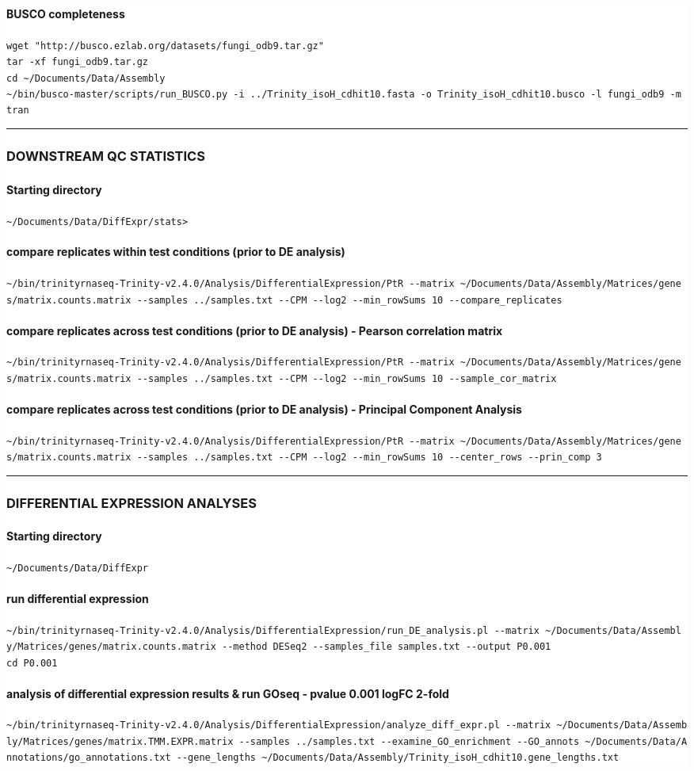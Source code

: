 #### BUSCO completeness
```
wget "http://busco.ezlab.org/datasets/fungi_odb9.tar.gz"
tar -xf fungi_odb9.tar.gz
cd ~/Documents/Data/Assembly
~/bin/busco-master/scripts/run_BUSCO.py -i ../Trinity_isoH_cdhit10.fasta -o Trinity_isoH_cdhit10.busco -l fungi_odb9 -m tran
```

--------------------------------
### DOWNSTREAM QC STATISTICS ###

#### Starting directory
    ~/Documents/Data/DiffExpr/stats>

#### compare replicates within test conditions (prior to DE analysis)
    ~/bin/trinityrnaseq-Trinity-v2.4.0/Analysis/DifferentialExpression/PtR --matrix ~/Documents/Data/Assembly/Matrices/genes/matrix.counts.matrix --samples ../samples.txt --CPM --log2 --min_rowSums 10 --compare_replicates

#### compare replicates across test conditions (prior to DE analysis) - Pearson correlation matrix
    ~/bin/trinityrnaseq-Trinity-v2.4.0/Analysis/DifferentialExpression/PtR --matrix ~/Documents/Data/Assembly/Matrices/genes/matrix.counts.matrix --samples ../samples.txt --CPM --log2 --min_rowSums 10 --sample_cor_matrix

#### compare replicates across test conditions (prior to DE analysis) - Principal Component Analysis
    ~/bin/trinityrnaseq-Trinity-v2.4.0/Analysis/DifferentialExpression/PtR --matrix ~/Documents/Data/Assembly/Matrices/genes/matrix.counts.matrix --samples ../samples.txt --CPM --log2 --min_rowSums 10 --center_rows --prin_comp 3


----------------------------------------
### DIFFERENTIAL EXPRESSION ANALYSES ###

#### Starting directory
    ~/Documents/Data/DiffExpr

#### run differential expression
```
~/bin/trinityrnaseq-Trinity-v2.4.0/Analysis/DifferentialExpression/run_DE_analysis.pl --matrix ~/Documents/Data/Assembly/Matrices/genes/matrix.counts.matrix --method DESeq2 --samples_file samples.txt --output P0.001
cd P0.001
```

#### analysis of differential expression results & run GOseq - pvalue 0.001 logFC 2-fold
    ~/bin/trinityrnaseq-Trinity-v2.4.0/Analysis/DifferentialExpression/analyze_diff_expr.pl --matrix ~/Documents/Data/Assembly/Matrices/genes/matrix.TMM.EXPR.matrix --samples ../samples.txt --examine_GO_enrichment --GO_annots ~/Documents/Data/Annotations/go_annotations.txt --gene_lengths ~/Documents/Data/Assembly/Trinity_isoH_cdhit10.gene_lengths.txt

